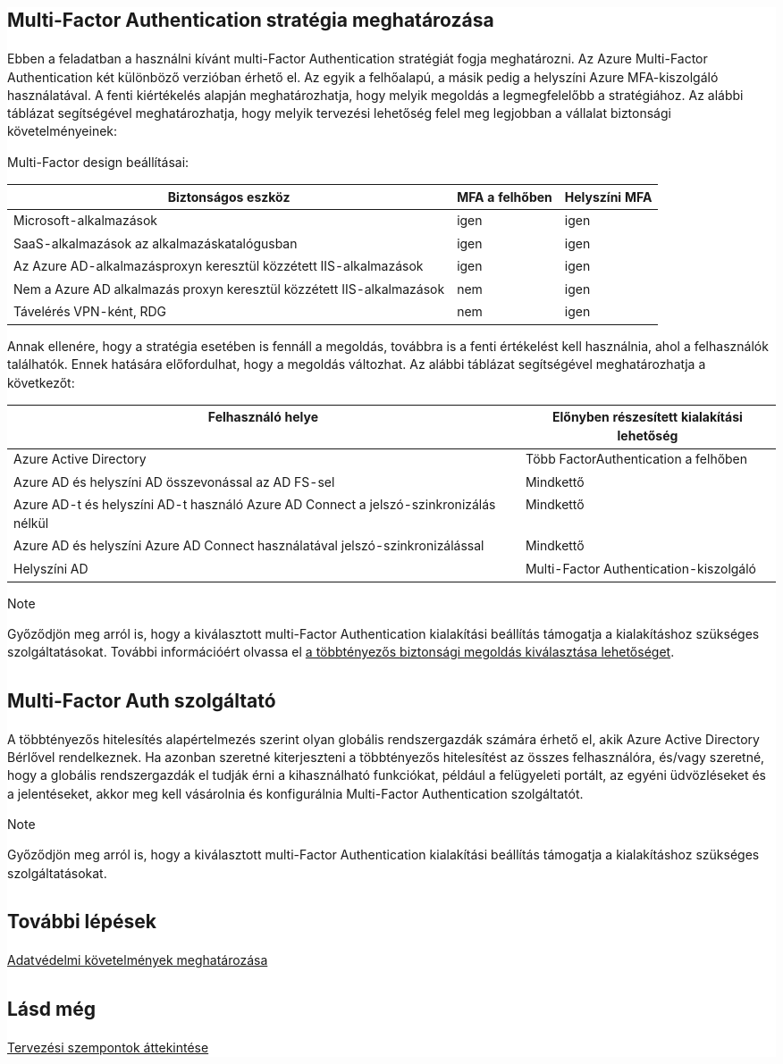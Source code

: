 ## <a name="define-multi-factor-authentication-strategy"></a>Multi-Factor Authentication stratégia meghatározása
Ebben a feladatban a használni kívánt multi-Factor Authentication stratégiát fogja meghatározni.  Az Azure Multi-Factor Authentication két különböző verzióban érhető el.  Az egyik a felhőalapú, a másik pedig a helyszíni Azure MFA-kiszolgáló használatával.  A fenti kiértékelés alapján meghatározhatja, hogy melyik megoldás a legmegfelelőbb a stratégiához.  Az alábbi táblázat segítségével meghatározhatja, hogy melyik tervezési lehetőség felel meg legjobban a vállalat biztonsági követelményeinek:

Multi-Factor design beállításai:

| Biztonságos eszköz | MFA a felhőben | Helyszíni MFA |
| --- | --- | --- |
| Microsoft-alkalmazások |igen |igen |
| SaaS-alkalmazások az alkalmazáskatalógusban |igen |igen |
| Az Azure AD-alkalmazásproxyn keresztül közzétett IIS-alkalmazások |igen |igen |
| Nem a Azure AD alkalmazás proxyn keresztül közzétett IIS-alkalmazások |nem |igen |
| Távelérés VPN-ként, RDG |nem |igen |

Annak ellenére, hogy a stratégia esetében is fennáll a megoldás, továbbra is a fenti értékelést kell használnia, ahol a felhasználók találhatók.  Ennek hatására előfordulhat, hogy a megoldás változhat.  Az alábbi táblázat segítségével meghatározhatja a következőt:

| Felhasználó helye | Előnyben részesített kialakítási lehetőség |
| --- | --- |
| Azure Active Directory |Több FactorAuthentication a felhőben |
| Azure AD és helyszíni AD összevonással az AD FS-sel |Mindkettő |
| Azure AD-t és helyszíni AD-t használó Azure AD Connect a jelszó-szinkronizálás nélkül |Mindkettő |
| Azure AD és helyszíni Azure AD Connect használatával jelszó-szinkronizálással |Mindkettő |
| Helyszíni AD |Multi-Factor Authentication-kiszolgáló |

> [!NOTE]
> Győződjön meg arról is, hogy a kiválasztott multi-Factor Authentication kialakítási beállítás támogatja a kialakításhoz szükséges szolgáltatásokat.  További információért olvassa el [a többtényezős biztonsági megoldás kiválasztása lehetőséget](../authentication/concept-mfa-howitworks.md).
> 

## <a name="multi-factor-auth-provider"></a>Multi-Factor Auth szolgáltató
A többtényezős hitelesítés alapértelmezés szerint olyan globális rendszergazdák számára érhető el, akik Azure Active Directory Bérlővel rendelkeznek. Ha azonban szeretné kiterjeszteni a többtényezős hitelesítést az összes felhasználóra, és/vagy szeretné, hogy a globális rendszergazdák el tudják érni a kihasználható funkciókat, például a felügyeleti portált, az egyéni üdvözléseket és a jelentéseket, akkor meg kell vásárolnia és konfigurálnia Multi-Factor Authentication szolgáltatót.

> [!NOTE]
> Győződjön meg arról is, hogy a kiválasztott multi-Factor Authentication kialakítási beállítás támogatja a kialakításhoz szükséges szolgáltatásokat. 
> 
> 

## <a name="next-steps"></a>További lépések
[Adatvédelmi követelmények meghatározása](plan-hybrid-identity-design-considerations-dataprotection-requirements.md)

## <a name="see-also"></a>Lásd még
[Tervezési szempontok áttekintése](plan-hybrid-identity-design-considerations-overview.md)

